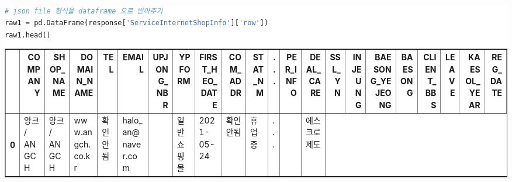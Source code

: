 
```python
# json file 형식을 dataframe 으로 받아주기
raw1 = pd.DataFrame(response['ServiceInternetShopInfo']['row'])
raw1.head()
```




<div>
<style scoped>
    .dataframe tbody tr th:only-of-type {
        vertical-align: middle;
    }

    .dataframe tbody tr th {
        vertical-align: top;
    }

    .dataframe thead th {
        text-align: right;
    }
</style>
<table border="1" class="dataframe">
  <thead>
    <tr style="text-align: right;">
      <th></th>
      <th>COMPANY</th>
      <th>SHOP_NAME</th>
      <th>DOMAIN_NAME</th>
      <th>TEL</th>
      <th>EMAIL</th>
      <th>UPJONG_NBR</th>
      <th>YPFORM</th>
      <th>FIRST_HEO_DATE</th>
      <th>COM_ADDR</th>
      <th>STAT_NM</th>
      <th>...</th>
      <th>PER_INFO</th>
      <th>DEAL_CARE</th>
      <th>SSL_YN</th>
      <th>INJEUNG</th>
      <th>BAESONG_YEJEONG</th>
      <th>BAESONG</th>
      <th>CLIENT_BBS</th>
      <th>LEAVE</th>
      <th>KAESOL_YEAR</th>
      <th>REG_DATE</th>
    </tr>
  </thead>
  <tbody>
    <tr>
      <th>0</th>
      <td>앙크 / ANGCH</td>
      <td>앙크 / ANGCH</td>
      <td>www.angch.co.kr</td>
      <td>확인안됨</td>
      <td>halo_an@naver.com</td>
      <td></td>
      <td>일반쇼핑몰</td>
      <td>2021-05-24</td>
      <td>확인안됨</td>
      <td>휴업중</td>
      <td>...</td>
      <td></td>
      <td>에스크로제도</td>